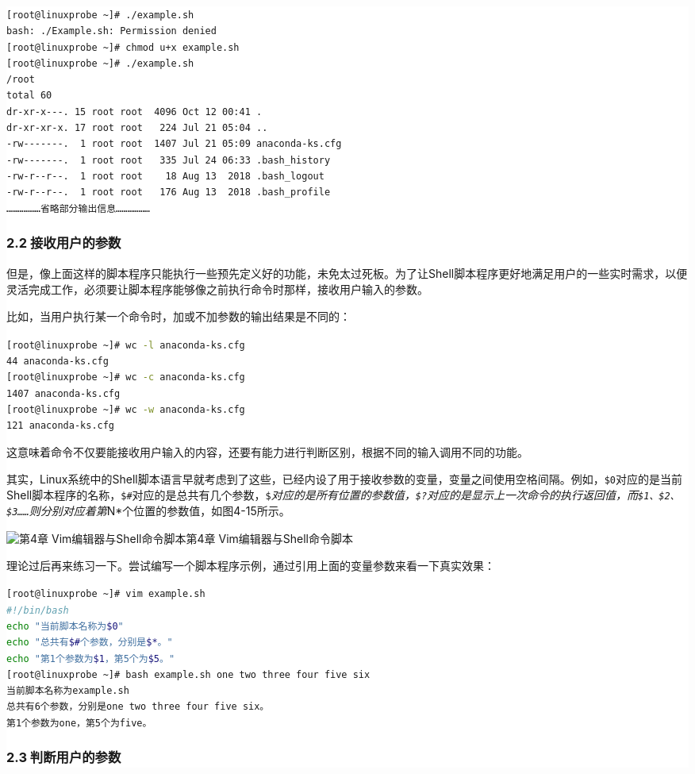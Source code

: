 ```bash
[root@linuxprobe ~]# ./example.sh
bash: ./Example.sh: Permission denied
[root@linuxprobe ~]# chmod u+x example.sh
[root@linuxprobe ~]# ./example.sh
/root
total 60
dr-xr-x---. 15 root root  4096 Oct 12 00:41 .
dr-xr-xr-x. 17 root root   224 Jul 21 05:04 ..
-rw-------.  1 root root  1407 Jul 21 05:09 anaconda-ks.cfg
-rw-------.  1 root root   335 Jul 24 06:33 .bash_history
-rw-r--r--.  1 root root    18 Aug 13  2018 .bash_logout
-rw-r--r--.  1 root root   176 Aug 13  2018 .bash_profile
………………省略部分输出信息………………
```

### 2.2 接收用户的参数

但是，像上面这样的脚本程序只能执行一些预先定义好的功能，未免太过死板。为了让Shell脚本程序更好地满足用户的一些实时需求，以便灵活完成工作，必须要让脚本程序能够像之前执行命令时那样，接收用户输入的参数。

比如，当用户执行某一个命令时，加或不加参数的输出结果是不同的：

```bash
[root@linuxprobe ~]# wc -l anaconda-ks.cfg 
44 anaconda-ks.cfg
[root@linuxprobe ~]# wc -c anaconda-ks.cfg 
1407 anaconda-ks.cfg
[root@linuxprobe ~]# wc -w anaconda-ks.cfg 
121 anaconda-ks.cfg
```

这意味着命令不仅要能接收用户输入的内容，还要有能力进行判断区别，根据不同的输入调用不同的功能。

其实，Linux系统中的Shell脚本语言早就考虑到了这些，已经内设了用于接收参数的变量，变量之间使用空格间隔。例如，`$0`对应的是当前Shell脚本程序的名称，`$#`对应的是总共有几个参数，`$`*对应的是所有位置的参数值，`$?`对应的是显示上一次命令的执行返回值，而`$1、$2、$3……`则分别对应着第*N*个位置的参数值，如图4-15所示。

![第4章 Vim编辑器与Shell命令脚本第4章 Vim编辑器与Shell命令脚本](https://www.linuxprobe.com/wp-content/uploads/2015/07/Shell%E8%84%9A%E6%9C%AC%E7%A8%8B%E5%BA%8F%E4%B8%AD%E7%9A%84%E5%8F%82%E6%95%B0%E4%BD%8D%E7%BD%AE%E5%8F%98%E9%87%8F.png)

理论过后再来练习一下。尝试编写一个脚本程序示例，通过引用上面的变量参数来看一下真实效果：

```bash
[root@linuxprobe ~]# vim example.sh
#!/bin/bash
echo "当前脚本名称为$0"
echo "总共有$#个参数，分别是$*。"
echo "第1个参数为$1，第5个为$5。"
[root@linuxprobe ~]# bash example.sh one two three four five six
当前脚本名称为example.sh
总共有6个参数，分别是one two three four five six。
第1个参数为one，第5个为five。
```

### 2.3 判断用户的参数
